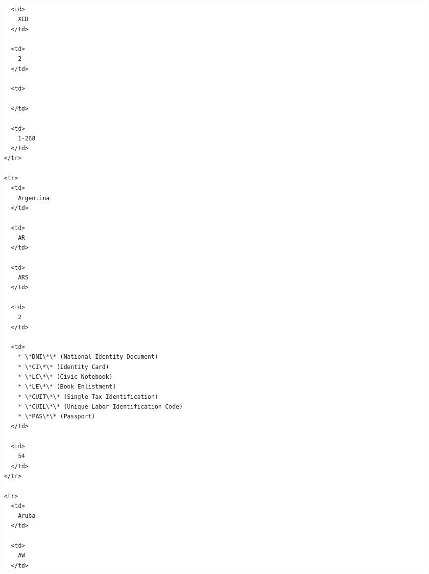       <td>
        XCD
      </td>

      <td>
        2
      </td>

      <td>

      </td>

      <td>
        1-268
      </td>
    </tr>

    <tr>
      <td>
        Argentina
      </td>

      <td>
        AR
      </td>

      <td>
        ARS
      </td>

      <td>
        2
      </td>

      <td>
        * \*DNI\*\* (National Identity Document)  
        * \*CI\*\* (Identity Card)  
        * \*LC\*\* (Civic Notebook)  
        * \*LE\*\* (Book Enlistment)  
        * \*CUIT\*\* (Single Tax Identification)  
        * \*CUIL\*\* (Unique Labor Identification Code)  
        * \*PAS\*\* (Passport)
      </td>

      <td>
        54
      </td>
    </tr>

    <tr>
      <td>
        Aruba
      </td>

      <td>
        AW
      </td>
